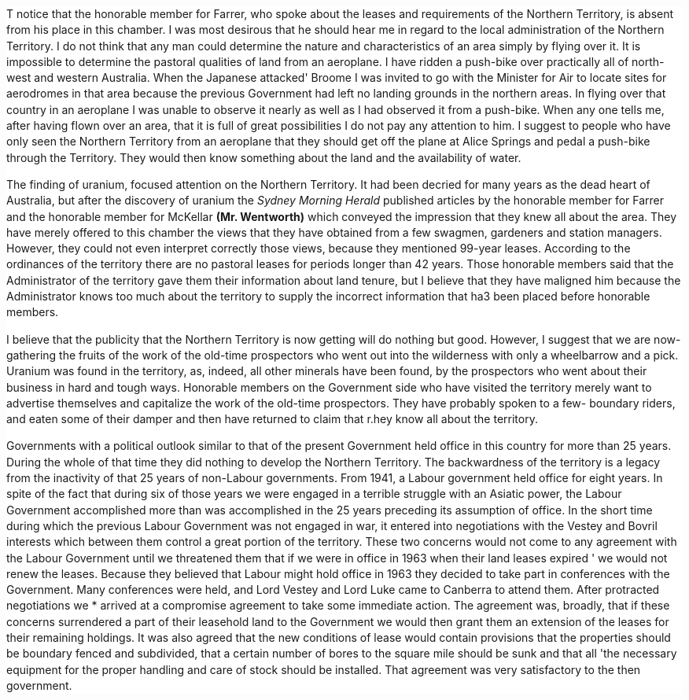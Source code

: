 T notice that the honorable member for Farrer, who spoke about the leases  and  requirements of the Northern Territory, is absent from his place in this chamber. I was most desirous that he should hear me in regard to the local administration of the Northern Territory. I do not think that any man could determine the nature and characteristics of an area simply by flying over it. It is impossible to determine the pastoral qualities of land from an aeroplane. I have ridden a push-bike over practically all of north-west and western Australia. When the Japanese attacked' Broome I was invited to go with the Minister for Air to locate sites for aerodromes in that area because the previous Government had left no landing grounds in the northern areas. In flying over that country in an aeroplane I was unable to observe it nearly as well as I had observed it from a push-bike. When any one tells me, after having flown over an area, that it is full of great possibilities I do not pay any attention to him. I suggest to people who have only seen the Northern Territory from an aeroplane that they should get off the plane at Alice Springs and pedal a push-bike through the Territory. They would then know something about the land and the availability of water. 

The finding of uranium, focused attention on the Northern Territory. It had been decried for many years as the dead heart of Australia, but after the discovery of uranium the  *Sydney Morning Herald*  published articles by the honorable member for Farrer and the honorable member for McKellar  **(Mr. Wentworth)**  which conveyed the impression that they knew all about the area. They have merely offered to this chamber the views that they have obtained from a few swagmen, gardeners and station managers. However, they could not even interpret correctly those views, because they mentioned 99-year leases. According to the ordinances of the territory there are no pastoral leases for periods longer than 42 years. Those honorable members said that the Administrator of the territory gave them their information about land tenure, but I believe that they have maligned him because the Administrator knows too much about the territory to supply the incorrect information that ha3 been placed before honorable members. 

I believe that the publicity that the Northern Territory is now getting will do nothing but good. However, I suggest that we are now- gathering the fruits of the work of the old-time prospectors who went out into the wilderness with only a wheelbarrow and a pick. Uranium was found in the territory, as, indeed, all other minerals have been found, by the prospectors who went about their business in hard and tough ways. Honorable members on the Government side who have visited the territory merely want to advertise themselves and capitalize the work of the old-time prospectors. They have probably spoken to a few- boundary riders, and eaten some of their damper and then have returned to claim that r.hey know all about the territory. 

Governments with a political outlook similar to that of the present Government held office in this country for more than 25 years. During the whole of that time they did nothing to develop the Northern Territory. The backwardness of the territory is a legacy from the inactivity of that 25 years of non-Labour governments. From 1941, a Labour government held office for eight years. In spite of the fact that during six of those years we were engaged in a terrible struggle with an Asiatic power, the Labour Government accomplished more than was accomplished in the 25 years preceding its assumption of office. In the short time during which the previous Labour Government was not engaged in war, it entered into negotiations with the Vestey and Bovril interests which between them control a great portion of the territory. These two concerns would not come to any agreement with the Labour Government until we threatened them that if we were in office in 1963 when their land leases expired ' we would not renew the leases. Because they believed that Labour might hold office in 1963 they decided to take part in conferences with the Government. Many conferences were held, and Lord Vestey and Lord Luke came to Canberra to attend them. After protracted negotiations we * arrived at a compromise agreement to take some immediate action. The agreement was, broadly, that if these concerns surrendered a part of their leasehold land to the Government we would then grant them an extension of the leases for their remaining holdings. It was also agreed that the new conditions of lease would contain provisions that the properties should be boundary fenced and subdivided, that a certain number of bores to the square mile should be sunk and that all 'the necessary equipment for the proper handling and care of stock should be installed. That agreement was very satisfactory to the then government. 

